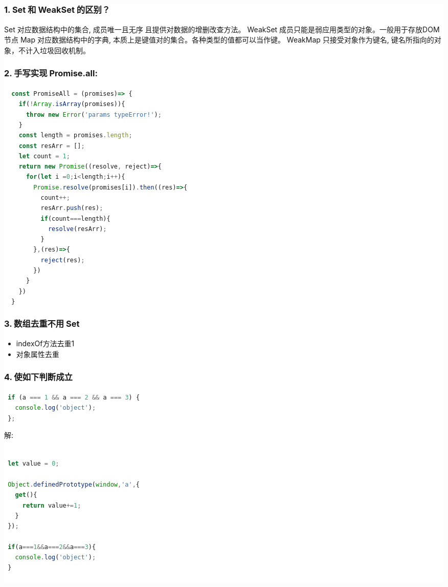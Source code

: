 ### 1. Set 和 WeakSet 的区别？

  Set 对应数据结构中的集合, 成员唯一且无序 且提供对数据的增删改查方法。
  WeakSet 成员只能是弱应用类型的对象。一般用于存放DOM节点
  Map 对应数据结构中的字典, 本质上是键值对的集合。各种类型的值都可以当作键。
  WeakMap 只接受对象作为键名, 键名所指向的对象，不计入垃圾回收机制。

### 2. 手写实现 Promise.all: 

  ```js
    const PromiseAll = (promises)=> {
      if(!Array.isArray(promises)){
        throw new Error('params typeError!');
      } 
      const length = promises.length;
      const resArr = [];
      let count = 1;
      return new Promise((resolve, reject)=>{
        for(let i =0;i<length;i++){
          Promise.resolve(promises[i]).then((res)=>{
            count++;
            resArr.push(res);
            if(count===length){
              resolve(resArr);
            } 
          },(res)=>{
            reject(res);
          })
        }
      })
    }
  ```

### 3. 数组去重不用 Set

   * indexOf方法去重1
   * 对象属性去重

### 4. 使如下判断成立

   ```js
    if (a === 1 && a === 2 && a === 3) {
      console.log('object');
    };
   ```

   解:

   ```js

    let value = 0;

    Object.definedPrototype(window,'a',{
      get(){
        return value+=1;
      }
    });

    if(a===1&&a===2&&a===3){
      console.log('object');
    }
    
   ```

